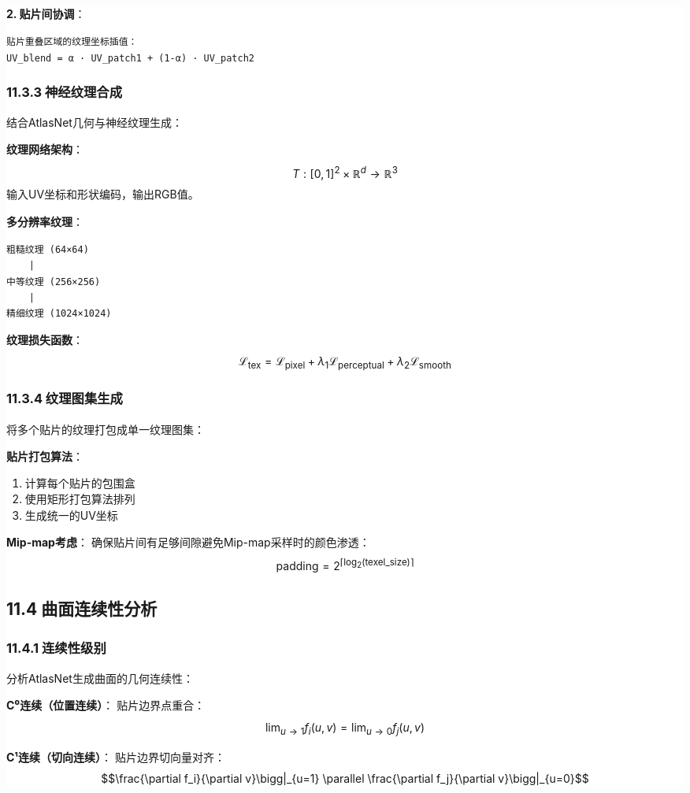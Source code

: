 **2. 贴片间协调**：
```
贴片重叠区域的纹理坐标插值：
UV_blend = α · UV_patch1 + (1-α) · UV_patch2
```

### 11.3.3 神经纹理合成

结合AtlasNet几何与神经纹理生成：

**纹理网络架构**：
$$T: [0,1]^2 \times \mathbb{R}^d \rightarrow \mathbb{R}^3$$
输入UV坐标和形状编码，输出RGB值。

**多分辨率纹理**：
```
粗糙纹理 (64×64)
    |
中等纹理 (256×256)
    |  
精细纹理 (1024×1024)
```

**纹理损失函数**：
$$\mathcal{L}_{\text{tex}} = \mathcal{L}_{\text{pixel}} + \lambda_1 \mathcal{L}_{\text{perceptual}} + \lambda_2 \mathcal{L}_{\text{smooth}}$$

### 11.3.4 纹理图集生成

将多个贴片的纹理打包成单一纹理图集：

**贴片打包算法**：
1. 计算每个贴片的包围盒
2. 使用矩形打包算法排列
3. 生成统一的UV坐标

**Mip-map考虑**：
确保贴片间有足够间隙避免Mip-map采样时的颜色渗透：
$$\text{padding} = 2^{\lceil \log_2(\text{texel\_size}) \rceil}$$

## 11.4 曲面连续性分析

### 11.4.1 连续性级别

分析AtlasNet生成曲面的几何连续性：

**C⁰连续（位置连续）**：
贴片边界点重合：
$$\lim_{u \to 1} f_i(u,v) = \lim_{u \to 0} f_j(u,v)$$

**C¹连续（切向连续）**：
贴片边界切向量对齐：
$$\frac{\partial f_i}{\partial v}\bigg|_{u=1} \parallel \frac{\partial f_j}{\partial v}\bigg|_{u=0}$$
